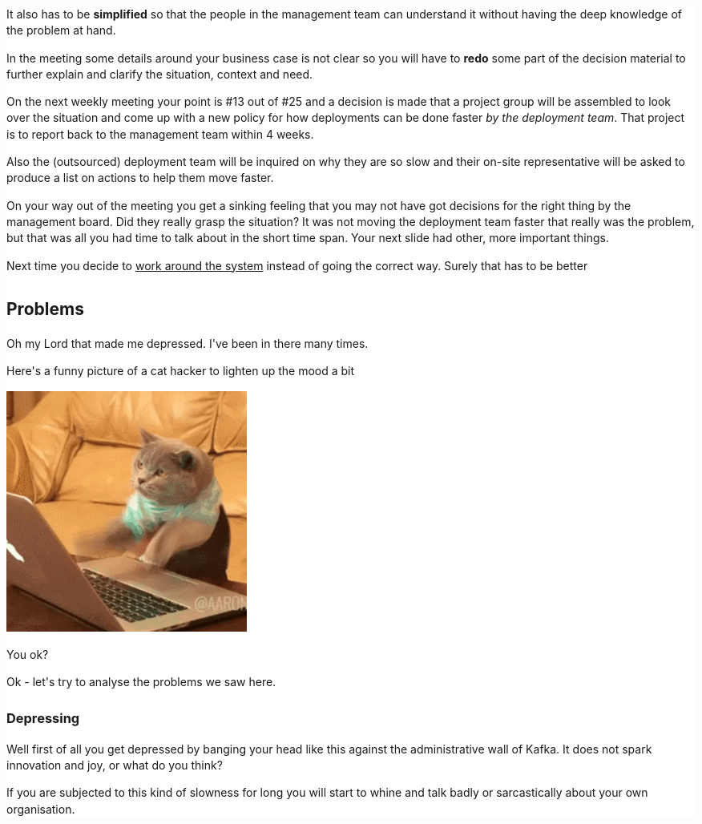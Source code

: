 It also has to be **simplified** so that the people in the management team can understand it without having the deep knowledge of the problem at hand. 

In the meeting some details around your business case is not clear so you will have to **redo** some part of the decision material to further explain and clarify the situation, context and need. 

On the next weekly meeting your point is #13 out of #25 and a decision is made that a project group will be assembled to look over the situation and come up with a new policy for how deployments can be done faster *by the deployment team*. That project is to report back to the management team within 4 weeks. 

Also the (outsourced) deployment team will be inquired on why they are so slow and their on-site representative will be asked to produce a list on actions to help them move faster. 

On your way out of the meeting you get a sinking feeling that you may not have got decisions for the right thing by the management board. Did they really grasp the situation? It was not moving the deployment team faster that really was the problem, but that was all you had time to talk about in the short time span. Your next slide had other, more important things.

Next time you decide to [work around the system](http://www.marcusoft.net/2014/11/goodpeople.html) instead of going the correct way. Surely that has to be better

## Problems

Oh my Lord that made me depressed. I've been in there many times. 

Here's a funny picture of a cat hacker to lighten up the mood a bit

![Cat Hacker](/img/cathacker.gif)

You ok? 

Ok - let's try to analyse the problems we saw here.

### Depressing

Well first of all you get depressed by banging your head like this against the administrative wall of Kafka. It does not spark innovation and joy, or what do you think? 

If you are subjected to this kind of slowness for long you will start to whine and talk badly or sarcastically about your own organisation. 
